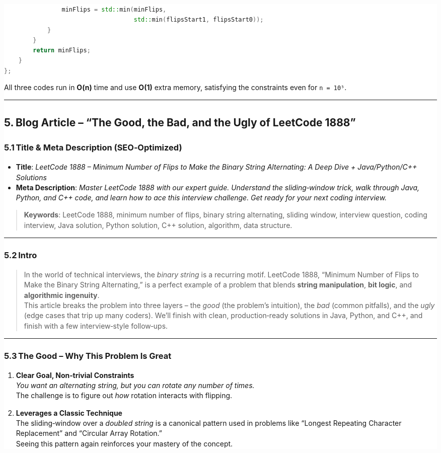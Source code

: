 ```cpp
                minFlips = std::min(minFlips,
                                    std::min(flipsStart1, flipsStart0));
            }
        }
        return minFlips;
    }
};
```

All three codes run in **O(n)** time and use **O(1)** extra memory, satisfying the constraints even for `n = 10⁵`.

---

## 5. Blog Article – “The Good, the Bad, and the Ugly of LeetCode 1888”

### 5.1 Title & Meta Description (SEO‑Optimized)

- **Title**: *LeetCode 1888 – Minimum Number of Flips to Make the Binary String Alternating: A Deep Dive + Java/Python/C++ Solutions*  
- **Meta Description**: *Master LeetCode 1888 with our expert guide. Understand the sliding‑window trick, walk through Java, Python, and C++ code, and learn how to ace this interview challenge. Get ready for your next coding interview.*

> **Keywords**: LeetCode 1888, minimum number of flips, binary string alternating, sliding window, interview question, coding interview, Java solution, Python solution, C++ solution, algorithm, data structure.

---

### 5.2 Intro

> In the world of technical interviews, the *binary string* is a recurring motif. LeetCode 1888, “Minimum Number of Flips to Make the Binary String Alternating,” is a perfect example of a problem that blends **string manipulation**, **bit logic**, and **algorithmic ingenuity**.  
> This article breaks the problem into three layers – the *good* (the problem’s intuition), the *bad* (common pitfalls), and the *ugly* (edge cases that trip up many coders). We’ll finish with clean, production‑ready solutions in Java, Python, and C++, and finish with a few interview‑style follow‑ups.

---

### 5.3 The Good – Why This Problem Is Great

1. **Clear Goal, Non‑trivial Constraints**  
   *You want an alternating string, but you can rotate any number of times.*  
   The challenge is to figure out *how* rotation interacts with flipping.

2. **Leverages a Classic Technique**  
   The sliding‑window over a *doubled string* is a canonical pattern used in problems like “Longest Repeating Character Replacement” and “Circular Array Rotation.”  
   Seeing this pattern again reinforces your mastery of the concept.
